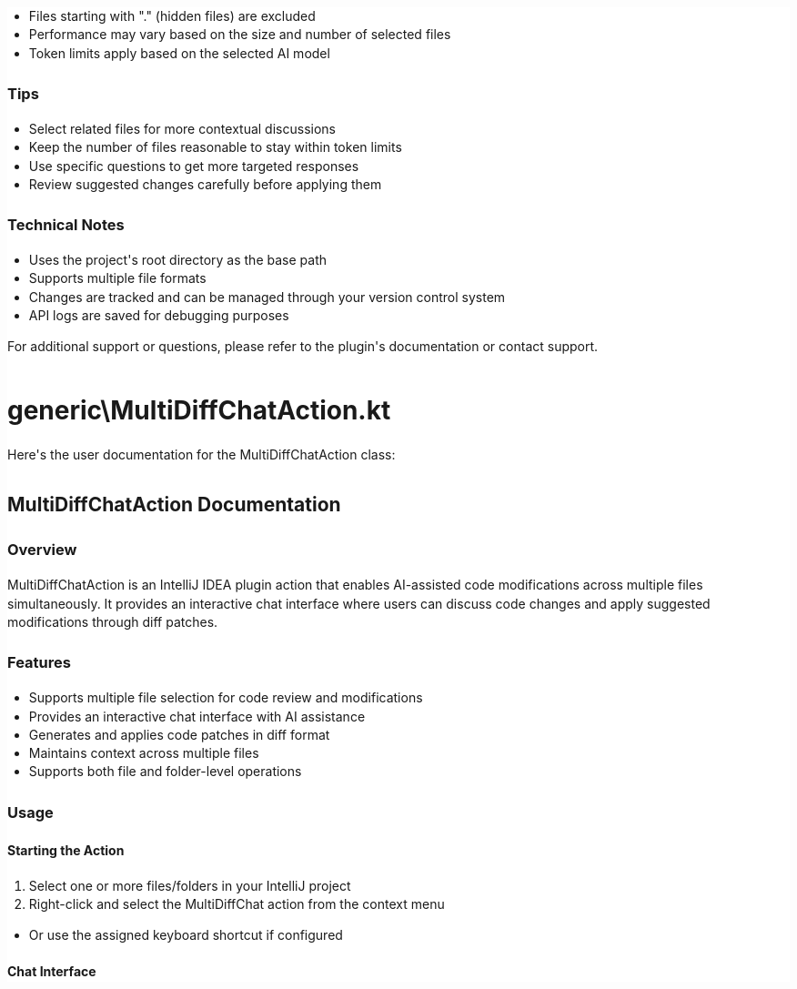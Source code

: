 - Files starting with "." (hidden files) are excluded
- Performance may vary based on the size and number of selected files
- Token limits apply based on the selected AI model

### Tips

- Select related files for more contextual discussions
- Keep the number of files reasonable to stay within token limits
- Use specific questions to get more targeted responses
- Review suggested changes carefully before applying them

### Technical Notes

- Uses the project's root directory as the base path
- Supports multiple file formats
- Changes are tracked and can be managed through your version control system
- API logs are saved for debugging purposes

For additional support or questions, please refer to the plugin's documentation or contact support.

# generic\MultiDiffChatAction.kt

Here's the user documentation for the MultiDiffChatAction class:

## MultiDiffChatAction Documentation

### Overview

MultiDiffChatAction is an IntelliJ IDEA plugin action that enables AI-assisted code modifications across multiple files simultaneously. It provides an
interactive chat interface where users can discuss code changes and apply suggested modifications through diff patches.

### Features

- Supports multiple file selection for code review and modifications
- Provides an interactive chat interface with AI assistance
- Generates and applies code patches in diff format
- Maintains context across multiple files
- Supports both file and folder-level operations

### Usage

#### Starting the Action

1. Select one or more files/folders in your IntelliJ project
2. Right-click and select the MultiDiffChat action from the context menu

- Or use the assigned keyboard shortcut if configured

#### Chat Interface
